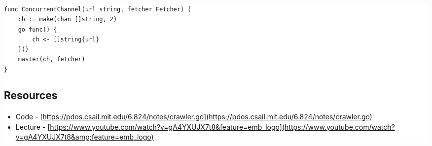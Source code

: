     func ConcurrentChannel(url string, fetcher Fetcher) {
    	ch := make(chan []string, 2)
    	go func() {
    		ch <- []string{url}
    	}()
    	master(ch, fetcher)
    }
    

## Resources

- Code - [https://pdos.csail.mit.edu/6.824/notes/crawler.go](https://pdos.csail.mit.edu/6.824/notes/crawler.go)
- Lecture - [https://www.youtube.com/watch?v=gA4YXUJX7t8&feature=emb_logo](https://www.youtube.com/watch?v=gA4YXUJX7t8&amp;feature=emb_logo)

